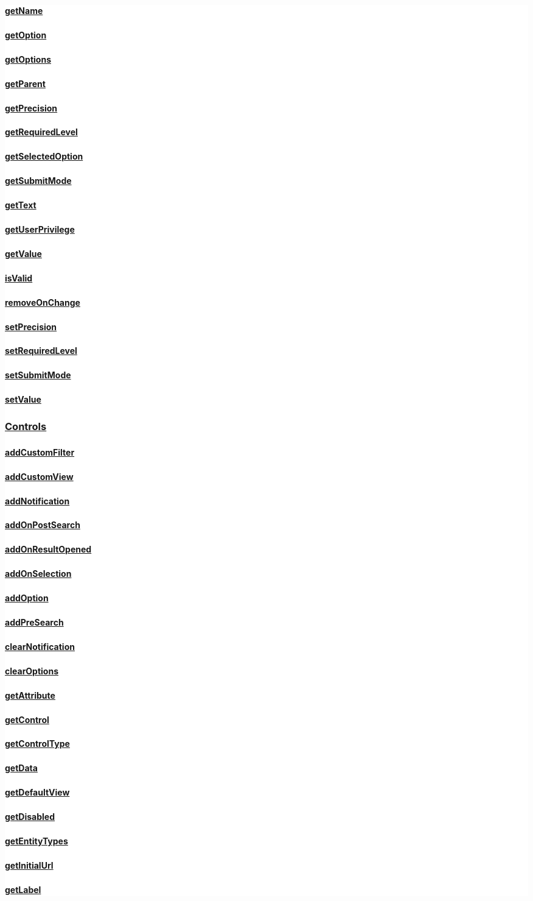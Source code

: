 #### [getName](reference/attributes/getName.md)
#### [getOption](reference/attributes/getOption.md)
#### [getOptions](reference/attributes/getOptions.md)
#### [getParent](reference/attributes/getParent.md)
#### [getPrecision](reference/attributes/getPrecision.md)
#### [getRequiredLevel](reference/attributes/getRequiredLevel.md)
#### [getSelectedOption](reference/attributes/getSelectedOption.md)
#### [getSubmitMode](reference/attributes/getSubmitMode.md)
#### [getText](reference/attributes/getText.md)
#### [getUserPrivilege](reference/attributes/getUserPrivilege.md)
#### [getValue](reference/attributes/getValue.md)
#### [isValid](reference/attributes/isValid.md)
#### [removeOnChange](reference/attributes/removeOnChange.md)
#### [setPrecision](reference/attributes/setPrecision.md)
#### [setRequiredLevel](reference/attributes/setRequiredLevel.md)
#### [setSubmitMode](reference/attributes/setSubmitMode.md)
#### [setValue](reference/attributes/setValue.md)

### [Controls](reference/controls.md)
#### [addCustomFilter](reference/controls/addCustomFilter.md)
#### [addCustomView](reference/controls/addCustomView.md)
#### [addNotification](reference/controls/addNotification.md)
#### [addOnPostSearch](reference/controls/addOnPostSearch.md)
#### [addOnResultOpened](reference/controls/addOnResultOpened.md)
#### [addOnSelection](reference/controls/addOnSelection.md)
#### [addOption](reference/controls/addOption.md)
#### [addPreSearch](reference/controls/addPreSearch.md)
#### [clearNotification](reference/controls/clearNotification.md)
#### [clearOptions](reference/controls/clearOptions.md)
#### [getAttribute](reference/controls/getAttribute.md)
#### [getControl](reference/controls/getControl.md)
#### [getControlType](reference/controls/getControlType.md)
#### [getData](reference/controls/getData.md)
#### [getDefaultView](reference/controls/getDefaultView.md)
#### [getDisabled](reference/controls/getDefaultView.md)
#### [getEntityTypes](reference/controls/getEntityTypes.md)
#### [getInitialUrl](reference/controls/getInitialUrl.md)
#### [getLabel](reference/controls/getLabel.md)